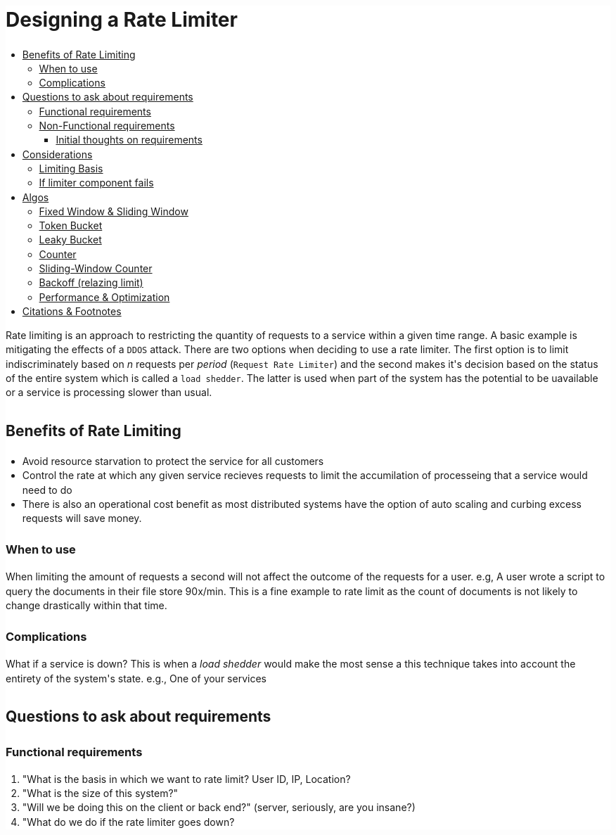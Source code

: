 # Designing a Rate Limiter

- [Benefits of Rate Limiting](#benefits-of-rate-limiting)
  - [When to use](#when-to-use)
  - [Complications](#complications)
- [Questions to ask about requirements](#questions-to-ask-about-requirements)
  - [Functional requirements](#functional-requirements)
  - [Non-Functional requirements](#non-functional-requirements)
    - [Initial thoughts on requirements](#initial-thoughts-on-requirements)
- [Considerations](#considerations)
  - [Limiting Basis](#limiting-basis)
  - [If limiter component fails](#if-limiter-component-fails)
- [Algos](#algos)
  - [Fixed Window \& Sliding Window](#fixed-window--sliding-window)
  - [Token Bucket](#token-bucket)
  - [Leaky Bucket](#leaky-bucket)
  - [Counter](#counter)
  - [Sliding-Window Counter](#sliding-window-counter)
  - [Backoff (relazing limit)](#backoff-relazing-limit)
  - [Performance \& Optimization](#performance--optimization)
- [Citations \& Footnotes](#citations--footnotes)

Rate limiting is an approach to restricting the quantity of requests to a service within a given time range. A basic example is mitigating the effects of a `DDOS` attack. There are two options when deciding to use a rate limiter. The first option is to limit indiscriminately based on _n_ requests per _period_ (`Request Rate Limiter`) and the second makes it's decision based on the status of the entire system which is called a `load shedder`. The latter is used when part of the system has the potential to be uavailable or a service is processing slower than usual.

## Benefits of Rate Limiting
- Avoid resource starvation to protect the service for all customers
- Control the rate at which any given service recieves requests to limit the accumilation of processeing that a service would need to do 
- There is also an operational cost benefit as most distributed systems have the option of auto scaling and curbing excess requests will save money.

### When to use
When limiting the amount of requests a second will not affect the outcome of the requests for a user. e.g, A user wrote a script to query the documents in their file store 90x/min. This is a fine example to rate limit as the count of documents is not likely to change drastically within that time. 

### Complications
What if a service is down? This is when a *_load shedder_* would make the most sense a this technique takes into account the entirety of the system's state. e.g., One of your services

## Questions to ask about requirements
### Functional requirements
1. "What is the basis in which we want to rate limit? User ID, IP, Location?
1. "What is the size of this system?"
1. "Will we be doing this on the client or back end?" (server, seriously, are you insane?)
1. "What do we do if the rate limiter goes down?
